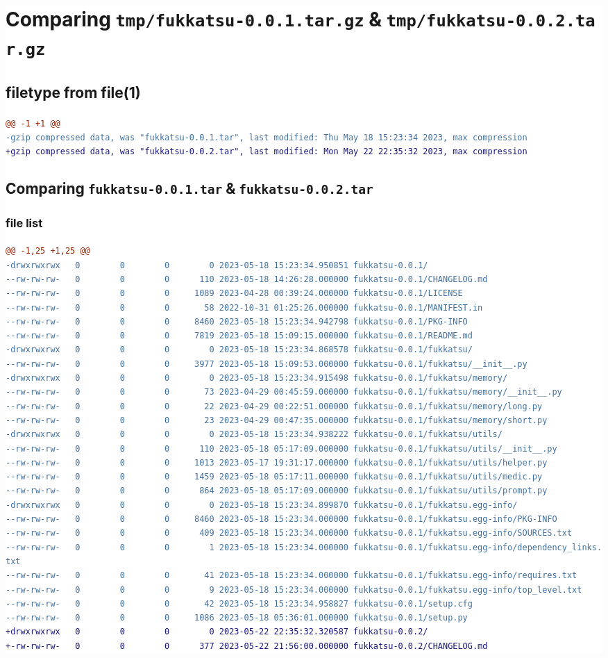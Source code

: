# Comparing `tmp/fukkatsu-0.0.1.tar.gz` & `tmp/fukkatsu-0.0.2.tar.gz`

## filetype from file(1)

```diff
@@ -1 +1 @@
-gzip compressed data, was "fukkatsu-0.0.1.tar", last modified: Thu May 18 15:23:34 2023, max compression
+gzip compressed data, was "fukkatsu-0.0.2.tar", last modified: Mon May 22 22:35:32 2023, max compression
```

## Comparing `fukkatsu-0.0.1.tar` & `fukkatsu-0.0.2.tar`

### file list

```diff
@@ -1,25 +1,25 @@
-drwxrwxrwx   0        0        0        0 2023-05-18 15:23:34.950851 fukkatsu-0.0.1/
--rw-rw-rw-   0        0        0      110 2023-05-18 14:26:28.000000 fukkatsu-0.0.1/CHANGELOG.md
--rw-rw-rw-   0        0        0     1089 2023-04-28 00:39:24.000000 fukkatsu-0.0.1/LICENSE
--rw-rw-rw-   0        0        0       58 2022-10-31 01:25:26.000000 fukkatsu-0.0.1/MANIFEST.in
--rw-rw-rw-   0        0        0     8460 2023-05-18 15:23:34.942798 fukkatsu-0.0.1/PKG-INFO
--rw-rw-rw-   0        0        0     7819 2023-05-18 15:09:15.000000 fukkatsu-0.0.1/README.md
-drwxrwxrwx   0        0        0        0 2023-05-18 15:23:34.868578 fukkatsu-0.0.1/fukkatsu/
--rw-rw-rw-   0        0        0     3977 2023-05-18 15:09:53.000000 fukkatsu-0.0.1/fukkatsu/__init__.py
-drwxrwxrwx   0        0        0        0 2023-05-18 15:23:34.915498 fukkatsu-0.0.1/fukkatsu/memory/
--rw-rw-rw-   0        0        0       73 2023-04-29 00:45:59.000000 fukkatsu-0.0.1/fukkatsu/memory/__init__.py
--rw-rw-rw-   0        0        0       22 2023-04-29 00:22:51.000000 fukkatsu-0.0.1/fukkatsu/memory/long.py
--rw-rw-rw-   0        0        0       23 2023-04-29 00:47:35.000000 fukkatsu-0.0.1/fukkatsu/memory/short.py
-drwxrwxrwx   0        0        0        0 2023-05-18 15:23:34.938222 fukkatsu-0.0.1/fukkatsu/utils/
--rw-rw-rw-   0        0        0      110 2023-05-18 05:17:09.000000 fukkatsu-0.0.1/fukkatsu/utils/__init__.py
--rw-rw-rw-   0        0        0     1013 2023-05-17 19:31:17.000000 fukkatsu-0.0.1/fukkatsu/utils/helper.py
--rw-rw-rw-   0        0        0     1459 2023-05-18 05:17:11.000000 fukkatsu-0.0.1/fukkatsu/utils/medic.py
--rw-rw-rw-   0        0        0      864 2023-05-18 05:17:09.000000 fukkatsu-0.0.1/fukkatsu/utils/prompt.py
-drwxrwxrwx   0        0        0        0 2023-05-18 15:23:34.899870 fukkatsu-0.0.1/fukkatsu.egg-info/
--rw-rw-rw-   0        0        0     8460 2023-05-18 15:23:34.000000 fukkatsu-0.0.1/fukkatsu.egg-info/PKG-INFO
--rw-rw-rw-   0        0        0      409 2023-05-18 15:23:34.000000 fukkatsu-0.0.1/fukkatsu.egg-info/SOURCES.txt
--rw-rw-rw-   0        0        0        1 2023-05-18 15:23:34.000000 fukkatsu-0.0.1/fukkatsu.egg-info/dependency_links.txt
--rw-rw-rw-   0        0        0       41 2023-05-18 15:23:34.000000 fukkatsu-0.0.1/fukkatsu.egg-info/requires.txt
--rw-rw-rw-   0        0        0        9 2023-05-18 15:23:34.000000 fukkatsu-0.0.1/fukkatsu.egg-info/top_level.txt
--rw-rw-rw-   0        0        0       42 2023-05-18 15:23:34.958827 fukkatsu-0.0.1/setup.cfg
--rw-rw-rw-   0        0        0     1086 2023-05-18 05:36:01.000000 fukkatsu-0.0.1/setup.py
+drwxrwxrwx   0        0        0        0 2023-05-22 22:35:32.320587 fukkatsu-0.0.2/
+-rw-rw-rw-   0        0        0      377 2023-05-22 21:56:00.000000 fukkatsu-0.0.2/CHANGELOG.md
```